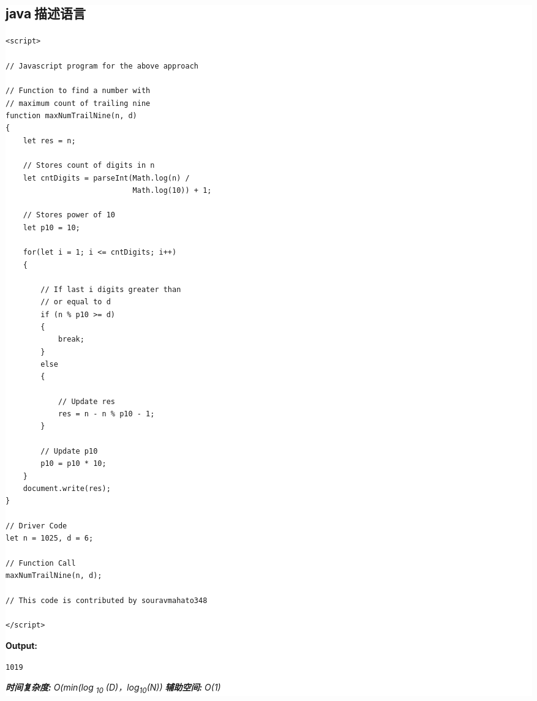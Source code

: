## java 描述语言

```
<script>

// Javascript program for the above approach

// Function to find a number with
// maximum count of trailing nine
function maxNumTrailNine(n, d)
{
    let res = n;

    // Stores count of digits in n
    let cntDigits = parseInt(Math.log(n) /
                             Math.log(10)) + 1;

    // Stores power of 10
    let p10 = 10;

    for(let i = 1; i <= cntDigits; i++)
    {

        // If last i digits greater than
        // or equal to d
        if (n % p10 >= d)
        {
            break;
        }
        else
        {

            // Update res
            res = n - n % p10 - 1;
        }

        // Update p10
        p10 = p10 * 10;
    }
    document.write(res);
}

// Driver Code
let n = 1025, d = 6;

// Function Call
maxNumTrailNine(n, d);

// This code is contributed by souravmahato348

</script>
```

**Output:** 

```
1019
```

***时间复杂度:** O(min(log <sub>10</sub> (D)，log<sub>10</sub>(N))*
***辅助空间:** O(1)*